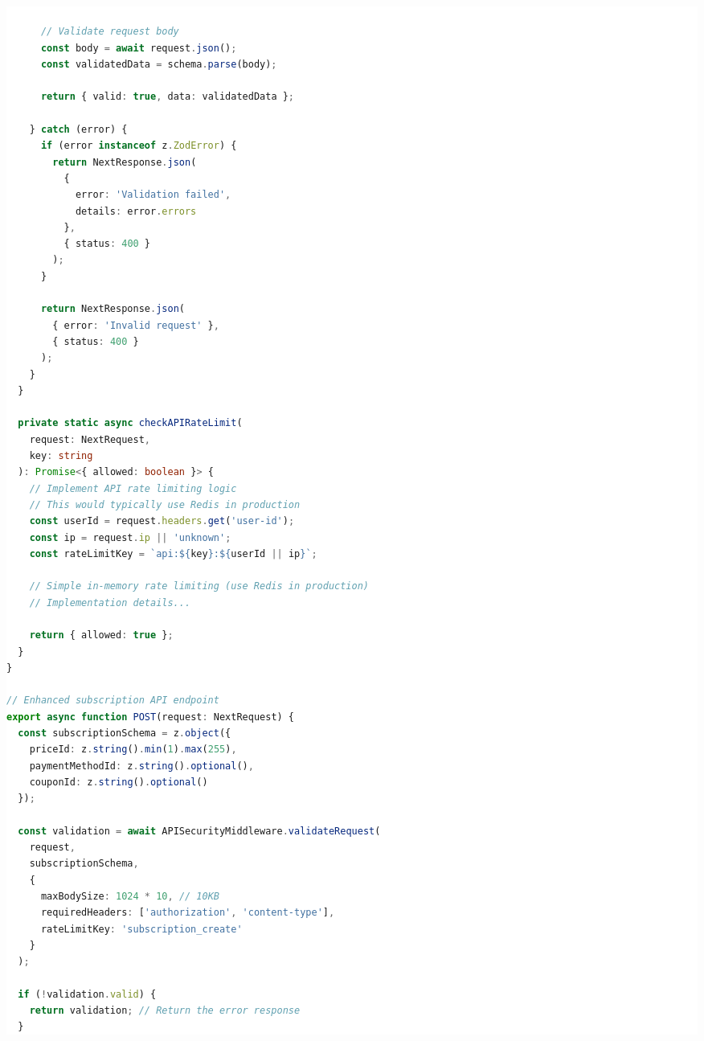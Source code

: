 ```typescript
      
      // Validate request body
      const body = await request.json();
      const validatedData = schema.parse(body);
      
      return { valid: true, data: validatedData };
      
    } catch (error) {
      if (error instanceof z.ZodError) {
        return NextResponse.json(
          { 
            error: 'Validation failed',
            details: error.errors
          },
          { status: 400 }
        );
      }
      
      return NextResponse.json(
        { error: 'Invalid request' },
        { status: 400 }
      );
    }
  }
  
  private static async checkAPIRateLimit(
    request: NextRequest,
    key: string
  ): Promise<{ allowed: boolean }> {
    // Implement API rate limiting logic
    // This would typically use Redis in production
    const userId = request.headers.get('user-id');
    const ip = request.ip || 'unknown';
    const rateLimitKey = `api:${key}:${userId || ip}`;
    
    // Simple in-memory rate limiting (use Redis in production)
    // Implementation details...
    
    return { allowed: true };
  }
}

// Enhanced subscription API endpoint
export async function POST(request: NextRequest) {
  const subscriptionSchema = z.object({
    priceId: z.string().min(1).max(255),
    paymentMethodId: z.string().optional(),
    couponId: z.string().optional()
  });
  
  const validation = await APISecurityMiddleware.validateRequest(
    request,
    subscriptionSchema,
    {
      maxBodySize: 1024 * 10, // 10KB
      requiredHeaders: ['authorization', 'content-type'],
      rateLimitKey: 'subscription_create'
    }
  );
  
  if (!validation.valid) {
    return validation; // Return the error response
  }
```